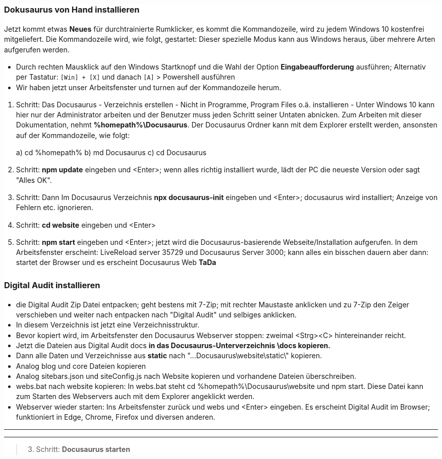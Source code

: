 	
### Dokusaurus von Hand installieren

Jetzt kommt etwas **Neues** für durchtrainierte Rumklicker, es kommt die Kommandozeile, wird zu jedem Windows 10 kostenfrei mitgeliefert. Die Kommandozeile wird, wie folgt, gestartet: Dieser spezielle Modus kann aus Windows heraus, über mehrere Arten aufgerufen werden.
	   
* Durch rechten Mausklick auf den Windows Startknopf und die Wahl der Option **Eingabeaufforderung** ausführen; Alternativ per Tastatur: `[Win] + [X]` und danach `[A]` > Powershell ausführen
* Wir haben jetzt unser Arbeitsfenster und turnen auf der Kommandozeile herum.  

1. Schritt:  Das Docusaurus - Verzeichnis erstellen  - Nicht in Programme, Program Files o.ä. installieren - Unter Windows 10 kann hier nur der Administrator arbeiten und der Benutzer muss jeden Schritt seiner Untaten abnicken. Zum Arbeiten mit dieser Dokumentation, nehmt **%homepath%\\Docusaurus**. Der Docusaurus Ordner kann mit dem Explorer erstellt werden, ansonsten auf der Kommandozeile, wie folgt: 
	
	a) cd %homepath%  b) md Docusaurus  c) cd Docusaurus
		
2. Schritt: **npm update** eingeben und \<Enter\>; wenn alles richtig installiert wurde, lädt der PC die neueste Version oder sagt "Alles OK".
	
3. Schritt: Dann Im Docusaurus Verzeichnis **npx docusaurus-init** eingeben und \<Enter\>; docusaurus wird installiert; Anzeige von Fehlern etc. ignorieren.
	
4. Schritt: **cd website** eingeben und \<Enter\>

5. Schritt: **npm start** eingeben und \<Enter\>; jetzt wird die Docusaurus-basierende Webseite/Installation aufgerufen. In dem Arbeitsfenster erscheint: LiveReload server 35729 und Docusaurus Server 3000; kann alles ein bisschen dauern aber dann: startet der Browser und es erscheint Docusaurus Web **TaDa**

	
### Digital Audit installieren

* die Digital Audit Zip Datei entpacken; geht bestens mit 7-Zip; mit rechter Maustaste anklicken und zu 7-Zip den Zeiger verschieben und weiter nach entpacken nach "Digital Audit" und selbiges anklicken.
* In diesem Verzeichnis ist jetzt eine Verzeichnisstruktur.
* Bevor kopiert wird, im Arbeitsfenster den Docusaurus  Webserver stoppen: zweimal \<Strg\>\<C\> hintereinander reicht.
* Jetzt die Dateien aus Digital Audit docs **in das Docusaurus-Unterverzeichnis \\docs kopieren.**
* Dann alle Daten und Verzeichnisse aus **static** nach "...Docusaurus\\website\\static\\" kopieren.
* Analog blog und core Dateien kopieren
* Analog sitebars.json und siteConfig.js nach Website kopieren und vorhandene Dateien überschreiben.
* webs.bat nach website kopieren: In webs.bat steht cd %homepath%\Docusaurus\website und npm start. Diese Datei kann zum Starten des Webservers auch mit dem Explorer angeklickt werden.
* Webserver wieder starten: Ins Arbeitsfenster zurück und webs und \<Enter\> eingeben. Es erscheint Digital Audit im Browser; funktioniert in Edge, Chrome, Firefox und diversen anderen.



___
___
> 3. Schritt: **Docusaurus starten**
